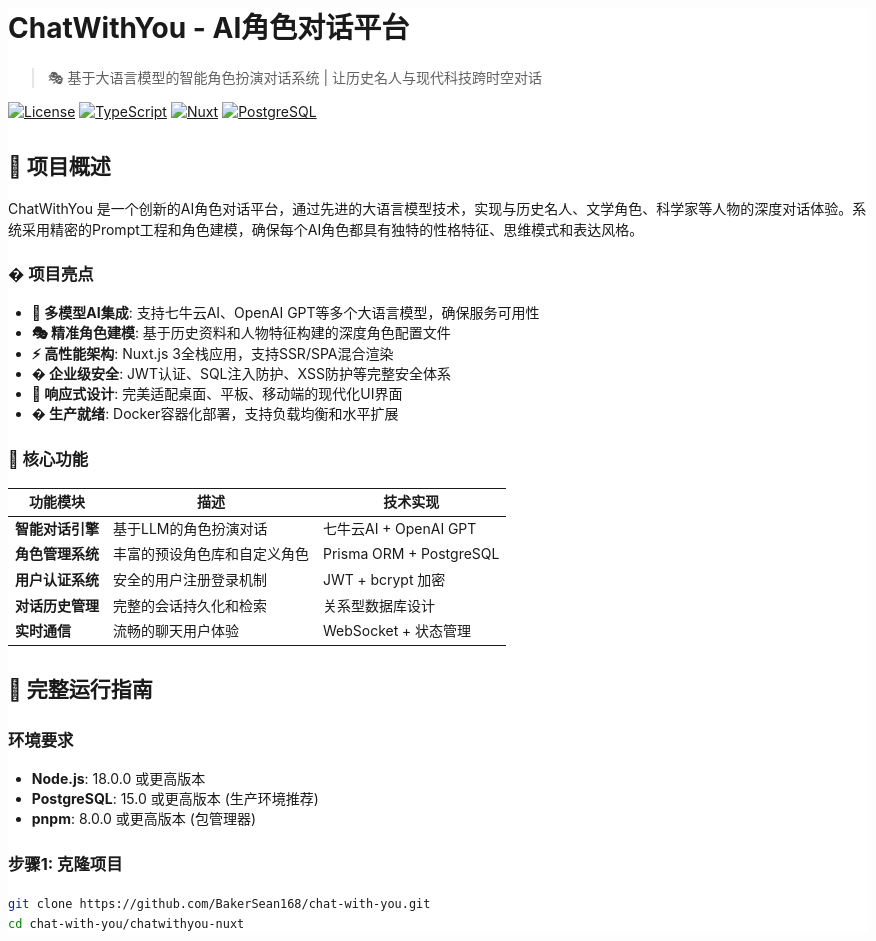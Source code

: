# ChatWithYou - AI角色对话平台

> 🎭 基于大语言模型的智能角色扮演对话系统 | 让历史名人与现代科技跨时空对话

[![License](https://img.shields.io/badge/license-MIT-blue.svg)](LICENSE)
[![TypeScript](https://img.shields.io/badge/TypeScript-4.9+-blue.svg)](https://www.typescriptlang.org/)
[![Nuxt](https://img.shields.io/badge/Nuxt.js-3.19+-00C58E.svg)](https://nuxt.com/)
[![PostgreSQL](https://img.shields.io/badge/PostgreSQL-15+-336791.svg)](https://www.postgresql.org/)

## 🎯 项目概述

ChatWithYou 是一个创新的AI角色对话平台，通过先进的大语言模型技术，实现与历史名人、文学角色、科学家等人物的深度对话体验。系统采用精密的Prompt工程和角色建模，确保每个AI角色都具有独特的性格特征、思维模式和表达风格。

### � 项目亮点

- **🤖 多模型AI集成**: 支持七牛云AI、OpenAI GPT等多个大语言模型，确保服务可用性
- **🎭 精准角色建模**: 基于历史资料和人物特征构建的深度角色配置文件
- **⚡ 高性能架构**: Nuxt.js 3全栈应用，支持SSR/SPA混合渲染
- **� 企业级安全**: JWT认证、SQL注入防护、XSS防护等完整安全体系
- **📱 响应式设计**: 完美适配桌面、平板、移动端的现代化UI界面
- **� 生产就绪**: Docker容器化部署，支持负载均衡和水平扩展

### 🚀 核心功能

| 功能模块         | 描述                         | 技术实现                |
| ---------------- | ---------------------------- | ----------------------- |
| **智能对话引擎** | 基于LLM的角色扮演对话        | 七牛云AI + OpenAI GPT   |
| **角色管理系统** | 丰富的预设角色库和自定义角色 | Prisma ORM + PostgreSQL |
| **用户认证系统** | 安全的用户注册登录机制       | JWT + bcrypt 加密       |
| **对话历史管理** | 完整的会话持久化和检索       | 关系型数据库设计        |
| **实时通信**     | 流畅的聊天用户体验           | WebSocket + 状态管理    |

## 🚀 完整运行指南

### 环境要求

- **Node.js**: 18.0.0 或更高版本
- **PostgreSQL**: 15.0 或更高版本 (生产环境推荐)
- **pnpm**: 8.0.0 或更高版本 (包管理器)

### 步骤1: 克隆项目

```bash
git clone https://github.com/BakerSean168/chat-with-you.git
cd chat-with-you/chatwithyou-nuxt
```

